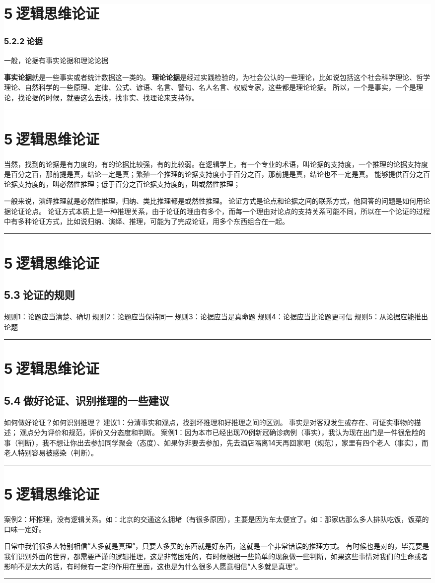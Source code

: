 # 5 逻辑思维论证
### 5.2.2 论据
一般，论据有事实论据和理论论据

**事实论据**就是一些事实或者统计数据这一类的。
**理论论据**是经过实践检验的，为社会公认的一些理论，比如说包括这个社会科学理论、哲学理论、自然科学的一些原理、定律、公式、谚语、名言、警句、名人名言、权威专家，这些都是理论论据。
所以，一个是事实，一个是理论，找论据的时候，就要这么去找，找事实、找理论来支持你。

---
# 5 逻辑思维论证
当然，找到的论据是有力度的，有的论据比较强，有的比较弱。在逻辑学上，有一个专业的术语，叫论据的支持度，一个推理的论据支持度是百分之百，那前提是真，结论一定是真；繁殖一个推理的论据支持度小于百分之百，那前提是真，结论也不一定是真。
能够提供百分之百论据支持度的，叫必然性推理；低于百分之百论据支持度的，叫或然性推理；

一般来说，演绎推理就是必然性推理，归纳、类比推理都是或然性推理。
论证方式是论点和论据之间的联系方式，他回答的问题是如何用论据论证论点。
论证方式本质上是一种推理关系，由于论证的理由有多个，而每一个理由对论点的支持关系可能不同，所以在一个论证的过程中有多种论证方式，比如说归纳、演绎、推理，可能为了完成论证，用多个东西组合在一起。

---
# 5 逻辑思维论证
## 5.3 论证的规则
规则1：论题应当清楚、确切
规则2：论题应当保持同一
规则3：论据应当是真命题
规则4：论据应当比论题更可信
规则5：从论据应能推出论题

---
# 5 逻辑思维论证
## 5.4 做好论证、识别推理的一些建议
如何做好论证？如何识别推理？
建议1：分清事实和观点，找到坏推理和好推理之间的区别。
事实是对客观发生或存在、可证实事物的描述；
观点分为评价和规范，评价又分态度和判断。
案例1：因为本市已经出现70例新冠确诊病例（事实），我认为现在出门是一件很危险的事（判断），我不想让你出去参加同学聚会（态度）、如果你非要去参加，先去酒店隔离14天再回家吧（规范），家里有四个老人（事实），而老人特别容易被感染（判断）。

---
# 5 逻辑思维论证
案例2：坏推理，没有逻辑关系。如：北京的交通这么拥堵（有很多原因），主要是因为车太便宜了。如：那家店那么多人排队吃饭，饭菜的口味一定好。

日常中我们很多人特别相信“人多就是真理”，只要人多买的东西就是好东西，这就是一个非常错误的推理方式。
有时候也是对的，毕竟要是我们识别外面的世界，都需要严谨的逻辑推理，这是非常困难的，有时候根据一些简单的现象做一些判断，如果这些事情对我们的生命或者影响不是太大的话，有时候有一定的作用在里面，这也是为什么很多人愿意相信“人多就是真理”。

---